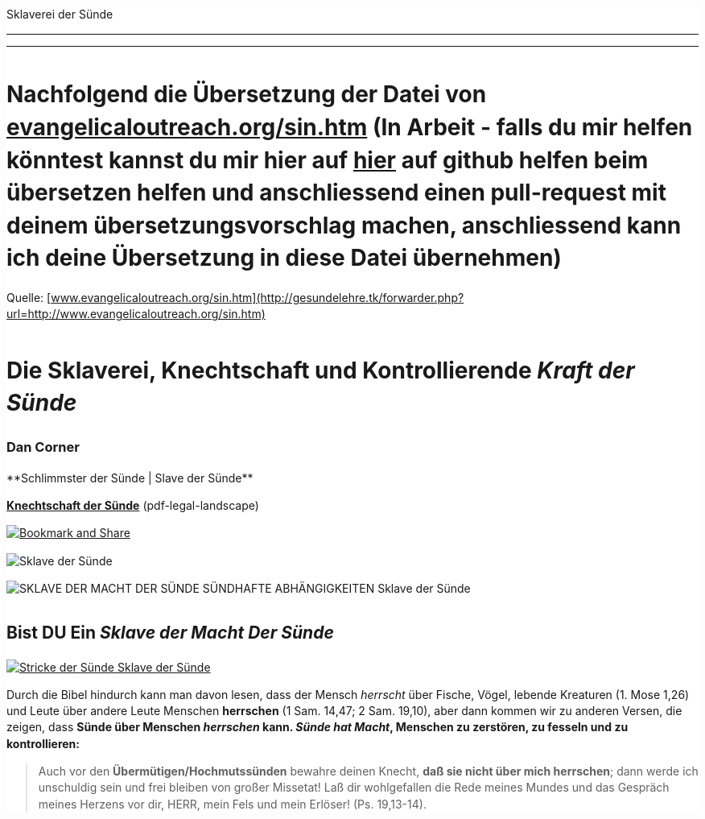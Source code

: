 


Sklaverei der Sünde

- - - 
- - - 

# Nachfolgend die Übersetzung der Datei von [evangelicaloutreach.org/sin.htm](http://gesundelehre.tk/forwarder.php?url=http://www.evangelicaloutreach.org/sin.htm) (In Arbeit - falls du mir helfen könntest kannst du mir hier auf [hier](https://github.com/gesundelehre/gesundelehre_translate/blob/master/content/static/grundlegende-lehren/slaverei-der-suende.md) auf github helfen beim übersetzen helfen und anschliessend einen pull-request mit deinem übersetzungsvorschlag machen, anschliessend kann ich deine Übersetzung in diese Datei übernehmen)

Quelle: [www.evangelicaloutreach.org/sin.htm](http://gesundelehre.tk/forwarder.php?url=http://www.evangelicaloutreach.org/sin.htm)

# Die Sklaverei, Knechtschaft und Kontrollierende _Kraft der Sünde_
### Dan Corner


<iframe src="http://www.youtube.com/embed/_oYPnwcdtAQ?rel=0" allowfullscreen="" frameborder="0" height="360" width="480"></iframe>
**Schlimmster der Sünde | Slave der Sünde**  

[**Knechtschaft der Sünde**](../../files/eomin.org/sin.pdf) (pdf-legal-landscape)

[![Bookmark and Share](http://s7.addthis.com/static/btn/v2/lg-share-en.gif)](http://www.addthis.com/bookmark.php?v=250&username=xa-4ce723c86d857fe0) 
<script type="text/javascript" src="http://s7.addthis.com/js/250/addthis_widget.js#username=xa-4ce723c86d857fe0"></script>

![Sklave der Sünde](../files/pictures/evangelical-slave-to-sin.jpg)

![SKLAVE DER MACHT DER SÜNDE SÜNDHAFTE ABHÄNGIGKEITEN Sklave der Sünde](../files/pictures/line2.gif)

## Bist DU Ein _Sklave der Macht Der Sünde_

[![Stricke der Sünde Sklave der Sünde](../files/pictures/devil-battle.jpg "Stricke der Sünde Sklave der Sünde")](http://gesundelehre.tk/forwarder.php?url=http://www.evangelicaloutreach.org/romans6.html)

Durch die Bibel hindurch kann man davon lesen, dass der Mensch _herrscht_ über Fische, Vögel, lebende Kreaturen (1. Mose 1,26) und Leute über andere Leute Menschen **herrschen** (1 Sam. 14,47; 2 Sam. 19,10), aber dann kommen wir zu anderen Versen, die zeigen, dass **Sünde über Menschen _herrschen_ kann. _Sünde hat Macht_, Menschen zu zerstören, zu fesseln und zu kontrollieren:**
> Auch vor den **Übermütigen/Hochmutssünden** bewahre deinen Knecht, **daß sie nicht über mich herrschen**; dann werde ich unschuldig sein und frei bleiben von großer Missetat! ​Laß dir wohlgefallen die Rede meines Mundes und das Gespräch meines Herzens vor dir, HERR, mein Fels und mein Erlöser! (Ps. 19,13-14).
